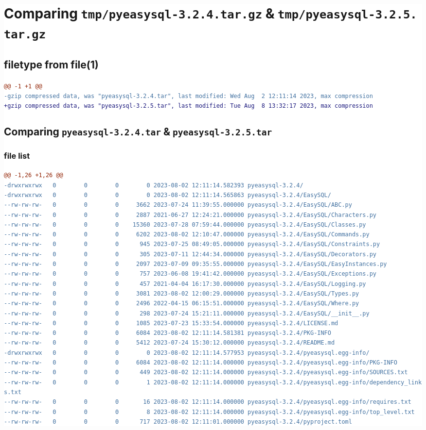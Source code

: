 # Comparing `tmp/pyeasysql-3.2.4.tar.gz` & `tmp/pyeasysql-3.2.5.tar.gz`

## filetype from file(1)

```diff
@@ -1 +1 @@
-gzip compressed data, was "pyeasysql-3.2.4.tar", last modified: Wed Aug  2 12:11:14 2023, max compression
+gzip compressed data, was "pyeasysql-3.2.5.tar", last modified: Tue Aug  8 13:32:17 2023, max compression
```

## Comparing `pyeasysql-3.2.4.tar` & `pyeasysql-3.2.5.tar`

### file list

```diff
@@ -1,26 +1,26 @@
-drwxrwxrwx   0        0        0        0 2023-08-02 12:11:14.582393 pyeasysql-3.2.4/
-drwxrwxrwx   0        0        0        0 2023-08-02 12:11:14.565863 pyeasysql-3.2.4/EasySQL/
--rw-rw-rw-   0        0        0     3662 2023-07-24 11:39:55.000000 pyeasysql-3.2.4/EasySQL/ABC.py
--rw-rw-rw-   0        0        0     2887 2021-06-27 12:24:21.000000 pyeasysql-3.2.4/EasySQL/Characters.py
--rw-rw-rw-   0        0        0    15360 2023-07-28 07:59:44.000000 pyeasysql-3.2.4/EasySQL/Classes.py
--rw-rw-rw-   0        0        0     6202 2023-08-02 12:10:47.000000 pyeasysql-3.2.4/EasySQL/Commands.py
--rw-rw-rw-   0        0        0      945 2023-07-25 08:49:05.000000 pyeasysql-3.2.4/EasySQL/Constraints.py
--rw-rw-rw-   0        0        0      305 2023-07-11 12:44:34.000000 pyeasysql-3.2.4/EasySQL/Decorators.py
--rw-rw-rw-   0        0        0     2097 2023-07-09 09:35:55.000000 pyeasysql-3.2.4/EasySQL/EasyInstances.py
--rw-rw-rw-   0        0        0      757 2023-06-08 19:41:42.000000 pyeasysql-3.2.4/EasySQL/Exceptions.py
--rw-rw-rw-   0        0        0      457 2021-04-04 16:17:30.000000 pyeasysql-3.2.4/EasySQL/Logging.py
--rw-rw-rw-   0        0        0     3081 2023-08-02 12:00:29.000000 pyeasysql-3.2.4/EasySQL/Types.py
--rw-rw-rw-   0        0        0     2496 2022-04-15 06:15:51.000000 pyeasysql-3.2.4/EasySQL/Where.py
--rw-rw-rw-   0        0        0      298 2023-07-24 15:21:11.000000 pyeasysql-3.2.4/EasySQL/__init__.py
--rw-rw-rw-   0        0        0     1085 2023-07-23 15:33:54.000000 pyeasysql-3.2.4/LICENSE.md
--rw-rw-rw-   0        0        0     6084 2023-08-02 12:11:14.581381 pyeasysql-3.2.4/PKG-INFO
--rw-rw-rw-   0        0        0     5412 2023-07-24 15:30:12.000000 pyeasysql-3.2.4/README.md
-drwxrwxrwx   0        0        0        0 2023-08-02 12:11:14.577953 pyeasysql-3.2.4/pyeasysql.egg-info/
--rw-rw-rw-   0        0        0     6084 2023-08-02 12:11:14.000000 pyeasysql-3.2.4/pyeasysql.egg-info/PKG-INFO
--rw-rw-rw-   0        0        0      449 2023-08-02 12:11:14.000000 pyeasysql-3.2.4/pyeasysql.egg-info/SOURCES.txt
--rw-rw-rw-   0        0        0        1 2023-08-02 12:11:14.000000 pyeasysql-3.2.4/pyeasysql.egg-info/dependency_links.txt
--rw-rw-rw-   0        0        0       16 2023-08-02 12:11:14.000000 pyeasysql-3.2.4/pyeasysql.egg-info/requires.txt
--rw-rw-rw-   0        0        0        8 2023-08-02 12:11:14.000000 pyeasysql-3.2.4/pyeasysql.egg-info/top_level.txt
--rw-rw-rw-   0        0        0      717 2023-08-02 12:11:01.000000 pyeasysql-3.2.4/pyproject.toml
```